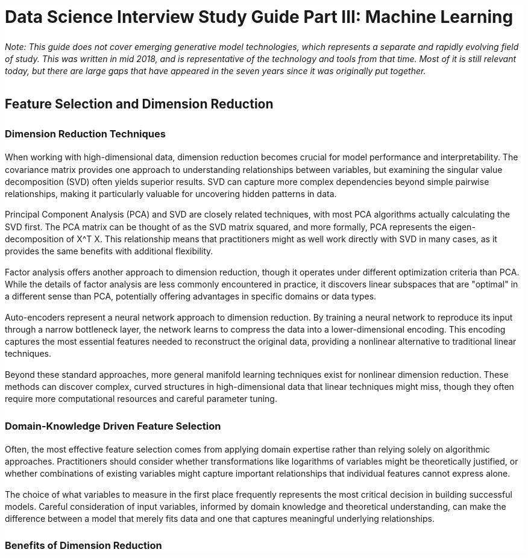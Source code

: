 # Data Science Interview Study Guide Part III: Machine Learning

*Note: This guide does not cover emerging generative model technologies, which represents a separate and rapidly evolving field of study. This was written in mid 2018, and is representative of the technology and tools from that time. Most of it is still relevant today, but there are large gaps that have appeared in the seven years since it was originally put together.*

## Feature Selection and Dimension Reduction

### Dimension Reduction Techniques

When working with high-dimensional data, dimension reduction becomes crucial for model performance and interpretability. The covariance matrix provides one approach to understanding relationships between variables, but examining the singular value decomposition (SVD) often yields superior results. SVD can capture more complex dependencies beyond simple pairwise relationships, making it particularly valuable for uncovering hidden patterns in data.

Principal Component Analysis (PCA) and SVD are closely related techniques, with most PCA algorithms actually calculating the SVD first. The PCA matrix can be thought of as the SVD matrix squared, and more formally, PCA represents the eigen-decomposition of X^T X. This relationship means that practitioners might as well work directly with SVD in many cases, as it provides the same benefits with additional flexibility.

Factor analysis offers another approach to dimension reduction, though it operates under different optimization criteria than PCA. While the details of factor analysis are less commonly encountered in practice, it discovers linear subspaces that are "optimal" in a different sense than PCA, potentially offering advantages in specific domains or data types.

Auto-encoders represent a neural network approach to dimension reduction. By training a neural network to reproduce its input through a narrow bottleneck layer, the network learns to compress the data into a lower-dimensional encoding. This encoding captures the most essential features needed to reconstruct the original data, providing a nonlinear alternative to traditional linear techniques.

Beyond these standard approaches, more general manifold learning techniques exist for nonlinear dimension reduction. These methods can discover complex, curved structures in high-dimensional data that linear techniques might miss, though they often require more computational resources and careful parameter tuning.

### Domain-Knowledge Driven Feature Selection

Often, the most effective feature selection comes from applying domain expertise rather than relying solely on algorithmic approaches. Practitioners should consider whether transformations like logarithms of variables might be theoretically justified, or whether combinations of existing variables might capture important relationships that individual features cannot express alone.

The choice of what variables to measure in the first place frequently represents the most critical decision in building successful models. Careful consideration of input variables, informed by domain knowledge and theoretical understanding, can make the difference between a model that merely fits data and one that captures meaningful underlying relationships.

### Benefits of Dimension Reduction
